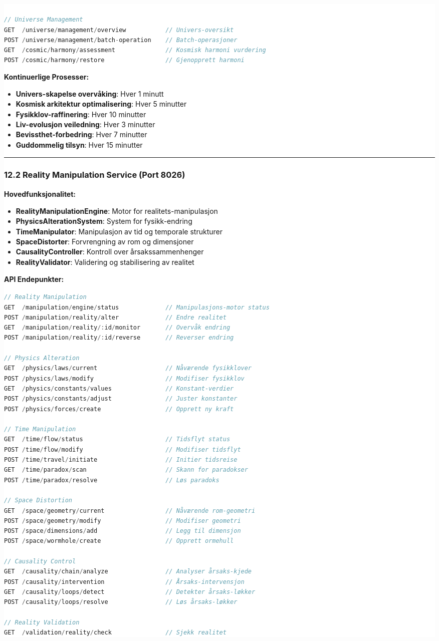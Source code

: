 ```typescript

// Universe Management
GET  /universe/management/overview           // Univers-oversikt
POST /universe/management/batch-operation    // Batch-operasjoner
GET  /cosmic/harmony/assessment              // Kosmisk harmoni vurdering
POST /cosmic/harmony/restore                 // Gjenopprett harmoni
```

**Kontinuerlige Prosesser:**
- **Univers-skapelse overvåking**: Hver 1 minutt
- **Kosmisk arkitektur optimalisering**: Hver 5 minutter
- **Fysikklov-raffinering**: Hver 10 minutter
- **Liv-evolusjon veiledning**: Hver 3 minutter
- **Bevissthet-forbedring**: Hver 7 minutter
- **Guddommelig tilsyn**: Hver 15 minutter

---

### **12.2 Reality Manipulation Service (Port 8026)**

**Hovedfunksjonalitet:**
- **RealityManipulationEngine**: Motor for realitets-manipulasjon
- **PhysicsAlterationSystem**: System for fysikk-endring
- **TimeManipulator**: Manipulasjon av tid og temporale strukturer
- **SpaceDistorter**: Forvrengning av rom og dimensjoner
- **CausalityController**: Kontroll over årsakssammenhenger
- **RealityValidator**: Validering og stabilisering av realitet

**API Endepunkter:**
```typescript
// Reality Manipulation
GET  /manipulation/engine/status             // Manipulasjons-motor status
POST /manipulation/reality/alter             // Endre realitet
GET  /manipulation/reality/:id/monitor       // Overvåk endring
POST /manipulation/reality/:id/reverse       // Reverser endring

// Physics Alteration
GET  /physics/laws/current                   // Nåværende fysikklover
POST /physics/laws/modify                    // Modifiser fysikklov
GET  /physics/constants/values               // Konstant-verdier
POST /physics/constants/adjust               // Juster konstanter
POST /physics/forces/create                  // Opprett ny kraft

// Time Manipulation
GET  /time/flow/status                       // Tidsflyt status
POST /time/flow/modify                       // Modifiser tidsflyt
POST /time/travel/initiate                   // Initier tidsreise
GET  /time/paradox/scan                      // Skann for paradokser
POST /time/paradox/resolve                   // Løs paradoks

// Space Distortion
GET  /space/geometry/current                 // Nåværende rom-geometri
POST /space/geometry/modify                  // Modifiser geometri
POST /space/dimensions/add                   // Legg til dimensjon
POST /space/wormhole/create                  // Opprett ormehull

// Causality Control
GET  /causality/chain/analyze                // Analyser årsaks-kjede
POST /causality/intervention                 // Årsaks-intervensjon
GET  /causality/loops/detect                 // Detekter årsaks-løkker
POST /causality/loops/resolve                // Løs årsaks-løkker

// Reality Validation
GET  /validation/reality/check               // Sjekk realitet
```